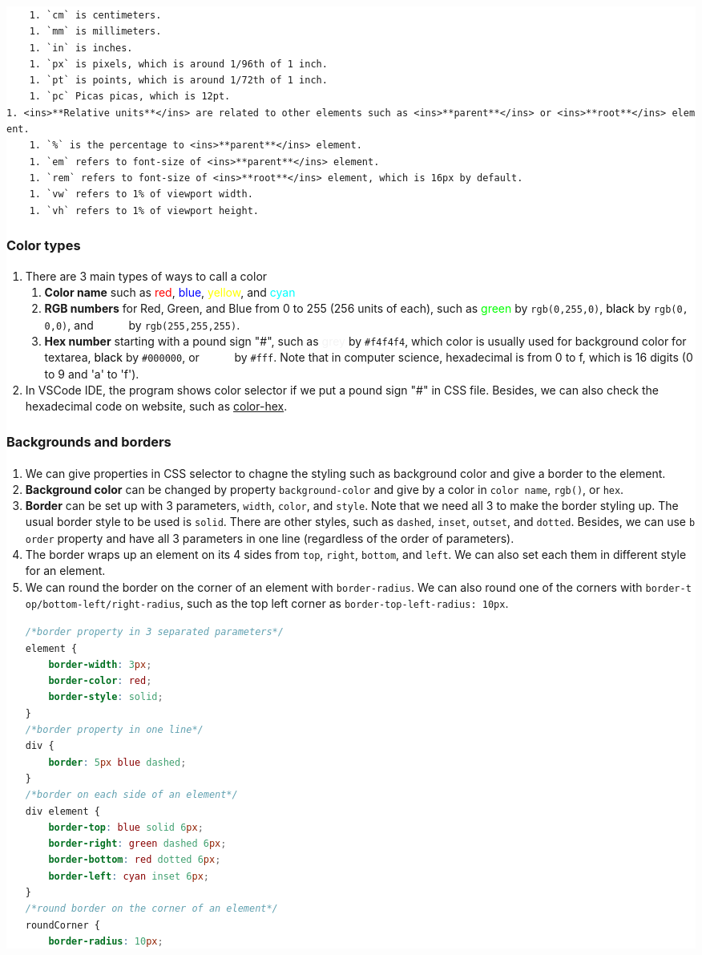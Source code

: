        1. `cm` is centimeters. 
        1. `mm` is millimeters. 
        1. `in` is inches. 
        1. `px` is pixels, which is around 1/96th of 1 inch. 
        1. `pt` is points, which is around 1/72th of 1 inch.
        1. `pc` Picas picas, which is 12pt. 
    1. <ins>**Relative units**</ins> are related to other elements such as <ins>**parent**</ins> or <ins>**root**</ins> element. 
        1. `%` is the percentage to <ins>**parent**</ins> element.
        1. `em` refers to font-size of <ins>**parent**</ins> element. 
        1. `rem` refers to font-size of <ins>**root**</ins> element, which is 16px by default. 
        1. `vw` refers to 1% of viewport width. 
        1. `vh` refers to 1% of viewport height. 

### Color types 
1. There are 3 main types of ways to call a color 
    1. **Color name** such as <span style='color:red'>red</span>, <span style='color:blue'>blue</span>, <span style='color:yellow'>yellow</span>, and <span style='color:cyan'>cyan</span>
    1. **RGB numbers** for Red, Green, and Blue from 0 to 255 (256 units of each), such as <span style='color:rgb(0,255,0)'>green</span> by `rgb(0,255,0)`, <span style='color:rgb(0,0,0)'>black</span> by `rgb(0,0,0)`, and <span style='color:rgb(255,255,255)'>white</span> by `rgb(255,255,255)`.
    1. **Hex number** starting with a pound sign "#", such as <span style='color:#f4f4f4'>grey</span> by `#f4f4f4`, which color is usually used for background color for textarea, <span style='color:#000000'>black</span> by `#000000`, or <span style='color:#fff'>white</span> by `#fff`. Note that in computer science, hexadecimal is from 0 to f, which is 16 digits (0 to 9 and 'a' to 'f'). 
1. In VSCode IDE, the program shows color selector if we put a pound sign "#" in CSS file. Besides, we can also check the hexadecimal code on website, such as [color-hex](https://www.color-hex.com/). 

### Backgrounds and borders  
1. We can give properties in CSS selector to chagne the styling such as background color and give a border to the element. 
1. **Background color** can be changed by property `background-color` and give by a color in `color name`, `rgb()`, or `hex`. 
1. **Border** can be set up with 3 parameters, `width`, `color`, and `style`. Note that we need all 3 to make the border styling up. The usual border style to be used is `solid`. There are other styles, such as `dashed`, `inset`, `outset`, and `dotted`. Besides, we can use `border` property and have all 3 parameters in one line (regardless of the order of parameters). 
1. The border wraps up an element on its 4 sides from `top`, `right`, `bottom`, and `left`. We can also set each them in different style for an element. 
1. We can round the border on the corner of an element with `border-radius`. We can also round one of the corners with `border-top/bottom-left/right-radius`, such as the top left corner as `border-top-left-radius: 10px`. 
    ```css 
    /*border property in 3 separated parameters*/
    element {
        border-width: 3px; 
        border-color: red; 
        border-style: solid; 
    }
    /*border property in one line*/
    div {
        border: 5px blue dashed; 
    }
    /*border on each side of an element*/
    div element {
        border-top: blue solid 6px; 
        border-right: green dashed 6px; 
        border-bottom: red dotted 6px; 
        border-left: cyan inset 6px;
    }
    /*round border on the corner of an element*/
    roundCorner {
        border-radius: 10px; 